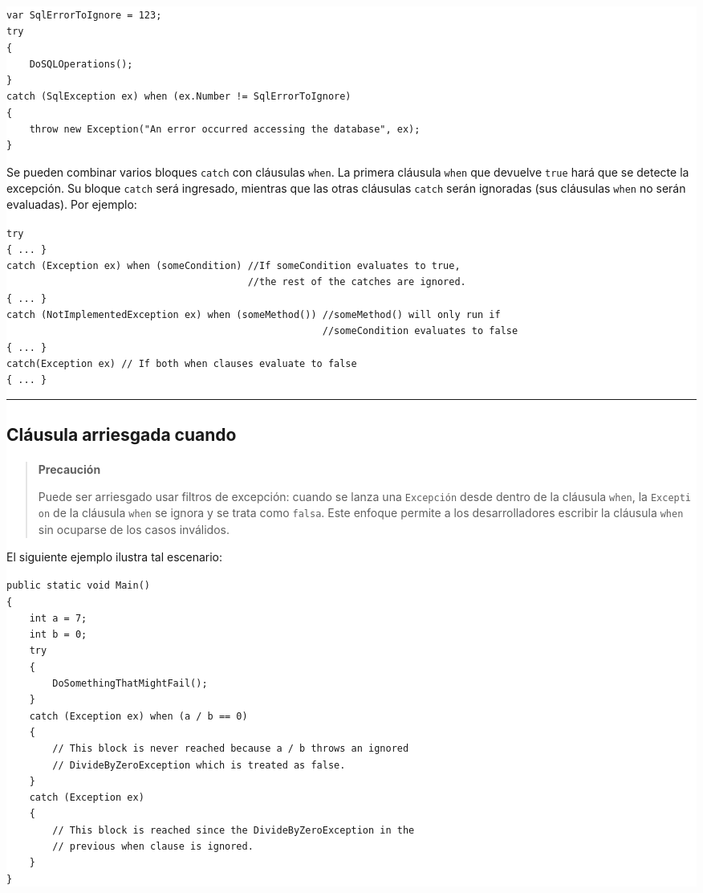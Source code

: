     var SqlErrorToIgnore = 123;
    try
    {
        DoSQLOperations();
    }
    catch (SqlException ex) when (ex.Number != SqlErrorToIgnore)
    {
        throw new Exception("An error occurred accessing the database", ex);
    }

Se pueden combinar varios bloques `catch` con cláusulas `when`. La primera cláusula `when` que devuelve `true` hará que se detecte la excepción. Su bloque `catch` será ingresado, mientras que las otras cláusulas `catch` serán ignoradas (sus cláusulas `when` no serán evaluadas). Por ejemplo:

    try
    { ... }
    catch (Exception ex) when (someCondition) //If someCondition evaluates to true,
                                              //the rest of the catches are ignored.
    { ... }
    catch (NotImplementedException ex) when (someMethod()) //someMethod() will only run if
                                                           //someCondition evaluates to false
    { ... }
    catch(Exception ex) // If both when clauses evaluate to false
    { ... }

---
Cláusula arriesgada cuando
-

>**Precaución**
>
>Puede ser arriesgado usar filtros de excepción: cuando se lanza una `Excepción` desde dentro de la cláusula `when`, la `Exception` de la cláusula `when` se ignora y se trata como `falsa`. Este enfoque permite a los desarrolladores escribir la cláusula `when` sin ocuparse de los casos inválidos.

El siguiente ejemplo ilustra tal escenario:

    public static void Main()
    {
        int a = 7;
        int b = 0;
        try
        {
            DoSomethingThatMightFail();
        }
        catch (Exception ex) when (a / b == 0)
        {
            // This block is never reached because a / b throws an ignored
            // DivideByZeroException which is treated as false.
        }
        catch (Exception ex)
        {
            // This block is reached since the DivideByZeroException in the 
            // previous when clause is ignored.
        }
    }
